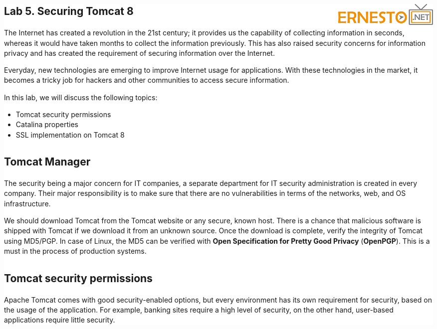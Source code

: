 

<img align="right" src="./logo.png">


Lab 5. Securing Tomcat 8
-------------------------------------


The Internet has created a revolution in the 21st century; it provides
us the capability of collecting information in seconds, whereas it would
have taken months to collect the information previously. This has also
raised security concerns for information privacy and has created the
requirement of securing information over the Internet.

Everyday, new technologies are emerging to improve Internet usage for
applications. With these technologies in the market, it becomes a tricky
job for hackers and other communities to access secure
information.

In this lab, we will discuss the following topics:

- Tomcat security permissions
- Catalina properties
- SSL implementation on Tomcat 8


Tomcat Manager
--------------------------------


The security being a major concern for IT companies, a separate
department for IT security administration is created in every company.
Their major responsibility is to make sure that there are no
vulnerabilities in terms of the networks, web, and OS
infrastructure.

We should download Tomcat from the Tomcat website or any secure, known
host. There is a chance that malicious software is shipped with Tomcat
if we download it from an unknown source. Once the download is complete,
verify the integrity of Tomcat using MD5/PGP. In case of Linux, the MD5
can be verified with **Open Specification for Pretty Good Privacy** (**OpenPGP**). This is a must in the
process of production systems.



Tomcat security permissions
---------------------------------------------



Apache Tomcat comes with good security-enabled options, but every
environment has its own requirement for security, based on the usage of
the application. For example, banking sites require a high level of
security, on the other hand, user-based applications require little
security.
